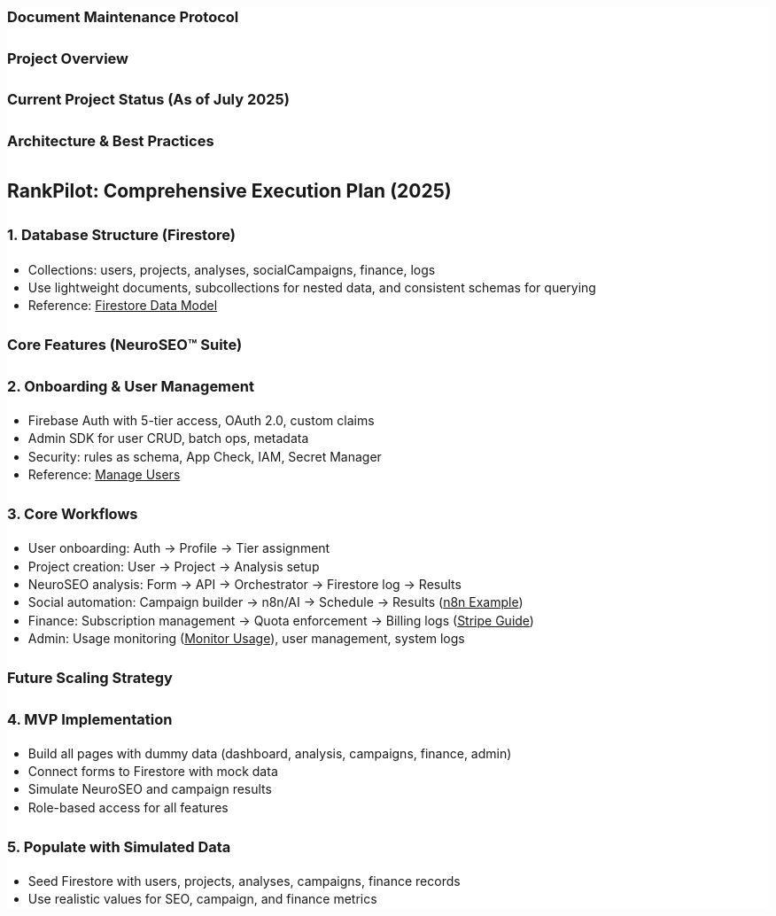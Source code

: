 
### Document Maintenance Protocol

### Project Overview

### Current Project Status (As of July 2025)

### Architecture & Best Practices

## RankPilot: Comprehensive Execution Plan (2025)

### 1. Database Structure (Firestore)

- Collections: users, projects, analyses, socialCampaigns, finance, logs
- Use lightweight documents, subcollections for nested data, and consistent schemas for querying
- Reference: [Firestore Data Model](https://firebase.google.com/docs/firestore/data-model)

### Core Features (NeuroSEO™ Suite)

### 2. Onboarding & User Management

- Firebase Auth with 5-tier access, OAuth 2.0, custom claims
- Admin SDK for user CRUD, batch ops, metadata
- Security: rules as schema, App Check, IAM, Secret Manager
- Reference: [Manage Users](https://firebase.google.com/docs/auth/admin/manage-users)

### 3. Core Workflows

- User onboarding: Auth → Profile → Tier assignment
- Project creation: User → Project → Analysis setup
- NeuroSEO analysis: Form → API → Orchestrator → Firestore log → Results
- Social automation: Campaign builder → n8n/AI → Schedule → Results ([n8n Example](https://n8n.io/workflows/3066-automate-multi-platform-social-media-content-creation-with-ai/))
- Finance: Subscription management → Quota enforcement → Billing logs ([Stripe Guide](https://stripe.com/resources/more/saas-subscription-models-101-a-guide-for-getting-started))
- Admin: Usage monitoring ([Monitor Usage](https://firebase.google.com/docs/database/usage/monitor-usage)), user management, system logs

### Future Scaling Strategy

### 4. MVP Implementation

- Build all pages with dummy data (dashboard, analysis, campaigns, finance, admin)
- Connect forms to Firestore with mock data
- Simulate NeuroSEO and campaign results
- Role-based access for all features

### 5. Populate with Simulated Data

- Seed Firestore with users, projects, analyses, campaigns, finance records
- Use realistic values for SEO, campaign, and finance metrics
